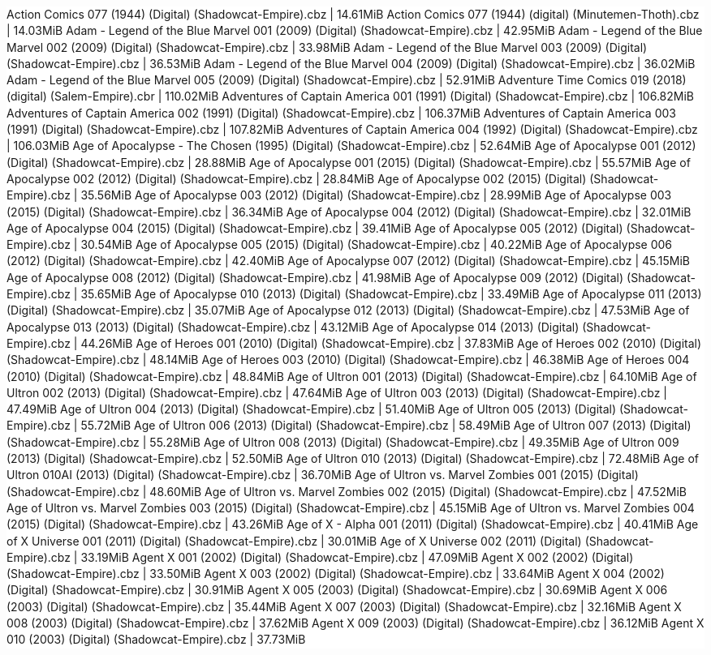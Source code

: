 Action Comics 077 (1944) (Digital) (Shadowcat-Empire).cbz | 14.61MiB
Action Comics 077 (1944) (digital) (Minutemen-Thoth).cbz | 14.03MiB
Adam - Legend of the Blue Marvel 001 (2009) (Digital) (Shadowcat-Empire).cbz | 42.95MiB
Adam - Legend of the Blue Marvel 002 (2009) (Digital) (Shadowcat-Empire).cbz | 33.98MiB
Adam - Legend of the Blue Marvel 003 (2009) (Digital) (Shadowcat-Empire).cbz | 36.53MiB
Adam - Legend of the Blue Marvel 004 (2009) (Digital) (Shadowcat-Empire).cbz | 36.02MiB
Adam - Legend of the Blue Marvel 005 (2009) (Digital) (Shadowcat-Empire).cbz | 52.91MiB
Adventure Time Comics 019 (2018) (digital) (Salem-Empire).cbr | 110.02MiB
Adventures of Captain America 001 (1991) (Digital) (Shadowcat-Empire).cbz | 106.82MiB
Adventures of Captain America 002 (1991) (Digital) (Shadowcat-Empire).cbz | 106.37MiB
Adventures of Captain America 003 (1991) (Digital) (Shadowcat-Empire).cbz | 107.82MiB
Adventures of Captain America 004 (1992) (Digital) (Shadowcat-Empire).cbz | 106.03MiB
Age of Apocalypse - The Chosen (1995) (Digital) (Shadowcat-Empire).cbz | 52.64MiB
Age of Apocalypse 001 (2012) (Digital) (Shadowcat-Empire).cbz | 28.88MiB
Age of Apocalypse 001 (2015) (Digital) (Shadowcat-Empire).cbz | 55.57MiB
Age of Apocalypse 002 (2012) (Digital) (Shadowcat-Empire).cbz | 28.84MiB
Age of Apocalypse 002 (2015) (Digital) (Shadowcat-Empire).cbz | 35.56MiB
Age of Apocalypse 003 (2012) (Digital) (Shadowcat-Empire).cbz | 28.99MiB
Age of Apocalypse 003 (2015) (Digital) (Shadowcat-Empire).cbz | 36.34MiB
Age of Apocalypse 004 (2012) (Digital) (Shadowcat-Empire).cbz | 32.01MiB
Age of Apocalypse 004 (2015) (Digital) (Shadowcat-Empire).cbz | 39.41MiB
Age of Apocalypse 005 (2012) (Digital) (Shadowcat-Empire).cbz | 30.54MiB
Age of Apocalypse 005 (2015) (Digital) (Shadowcat-Empire).cbz | 40.22MiB
Age of Apocalypse 006 (2012) (Digital) (Shadowcat-Empire).cbz | 42.40MiB
Age of Apocalypse 007 (2012) (Digital) (Shadowcat-Empire).cbz | 45.15MiB
Age of Apocalypse 008 (2012) (Digital) (Shadowcat-Empire).cbz | 41.98MiB
Age of Apocalypse 009 (2012) (Digital) (Shadowcat-Empire).cbz | 35.65MiB
Age of Apocalypse 010 (2013) (Digital) (Shadowcat-Empire).cbz | 33.49MiB
Age of Apocalypse 011 (2013) (Digital) (Shadowcat-Empire).cbz | 35.07MiB
Age of Apocalypse 012 (2013) (Digital) (Shadowcat-Empire).cbz | 47.53MiB
Age of Apocalypse 013 (2013) (Digital) (Shadowcat-Empire).cbz | 43.12MiB
Age of Apocalypse 014 (2013) (Digital) (Shadowcat-Empire).cbz | 44.26MiB
Age of Heroes 001 (2010) (Digital) (Shadowcat-Empire).cbz | 37.83MiB
Age of Heroes 002 (2010) (Digital) (Shadowcat-Empire).cbz | 48.14MiB
Age of Heroes 003 (2010) (Digital) (Shadowcat-Empire).cbz | 46.38MiB
Age of Heroes 004 (2010) (Digital) (Shadowcat-Empire).cbz | 48.84MiB
Age of Ultron 001 (2013) (Digital) (Shadowcat-Empire).cbz | 64.10MiB
Age of Ultron 002 (2013) (Digital) (Shadowcat-Empire).cbz | 47.64MiB
Age of Ultron 003 (2013) (Digital) (Shadowcat-Empire).cbz | 47.49MiB
Age of Ultron 004 (2013) (Digital) (Shadowcat-Empire).cbz | 51.40MiB
Age of Ultron 005 (2013) (Digital) (Shadowcat-Empire).cbz | 55.72MiB
Age of Ultron 006 (2013) (Digital) (Shadowcat-Empire).cbz | 58.49MiB
Age of Ultron 007 (2013) (Digital) (Shadowcat-Empire).cbz | 55.28MiB
Age of Ultron 008 (2013) (Digital) (Shadowcat-Empire).cbz | 49.35MiB
Age of Ultron 009 (2013) (Digital) (Shadowcat-Empire).cbz | 52.50MiB
Age of Ultron 010 (2013) (Digital) (Shadowcat-Empire).cbz | 72.48MiB
Age of Ultron 010AI (2013) (Digital) (Shadowcat-Empire).cbz | 36.70MiB
Age of Ultron vs. Marvel Zombies 001 (2015) (Digital) (Shadowcat-Empire).cbz | 48.60MiB
Age of Ultron vs. Marvel Zombies 002 (2015) (Digital) (Shadowcat-Empire).cbz | 47.52MiB
Age of Ultron vs. Marvel Zombies 003 (2015) (Digital) (Shadowcat-Empire).cbz | 45.15MiB
Age of Ultron vs. Marvel Zombies 004 (2015) (Digital) (Shadowcat-Empire).cbz | 43.26MiB
Age of X - Alpha 001 (2011) (Digital) (Shadowcat-Empire).cbz | 40.41MiB
Age of X Universe 001 (2011) (Digital) (Shadowcat-Empire).cbz | 30.01MiB
Age of X Universe 002 (2011) (Digital) (Shadowcat-Empire).cbz | 33.19MiB
Agent X 001 (2002) (Digital) (Shadowcat-Empire).cbz | 47.09MiB
Agent X 002 (2002) (Digital) (Shadowcat-Empire).cbz | 33.50MiB
Agent X 003 (2002) (Digital) (Shadowcat-Empire).cbz | 33.64MiB
Agent X 004 (2002) (Digital) (Shadowcat-Empire).cbz | 30.91MiB
Agent X 005 (2003) (Digital) (Shadowcat-Empire).cbz | 30.69MiB
Agent X 006 (2003) (Digital) (Shadowcat-Empire).cbz | 35.44MiB
Agent X 007 (2003) (Digital) (Shadowcat-Empire).cbz | 32.16MiB
Agent X 008 (2003) (Digital) (Shadowcat-Empire).cbz | 37.62MiB
Agent X 009 (2003) (Digital) (Shadowcat-Empire).cbz | 36.12MiB
Agent X 010 (2003) (Digital) (Shadowcat-Empire).cbz | 37.73MiB